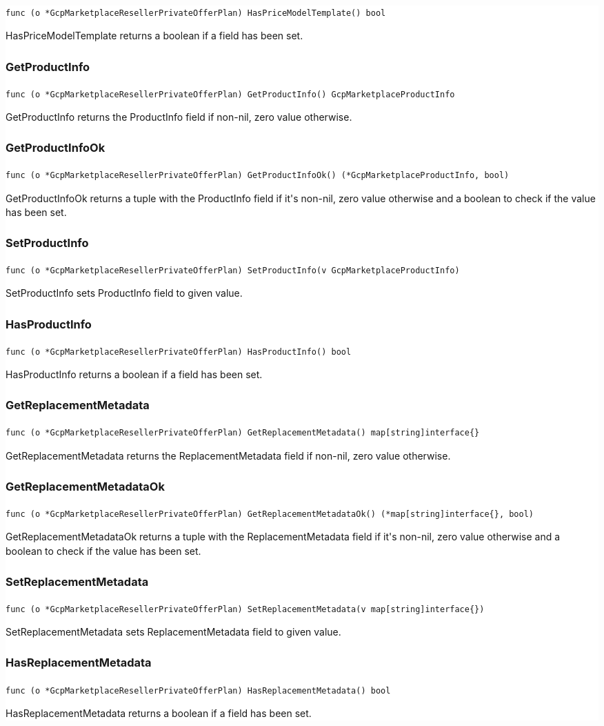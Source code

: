 `func (o *GcpMarketplaceResellerPrivateOfferPlan) HasPriceModelTemplate() bool`

HasPriceModelTemplate returns a boolean if a field has been set.

### GetProductInfo

`func (o *GcpMarketplaceResellerPrivateOfferPlan) GetProductInfo() GcpMarketplaceProductInfo`

GetProductInfo returns the ProductInfo field if non-nil, zero value otherwise.

### GetProductInfoOk

`func (o *GcpMarketplaceResellerPrivateOfferPlan) GetProductInfoOk() (*GcpMarketplaceProductInfo, bool)`

GetProductInfoOk returns a tuple with the ProductInfo field if it's non-nil, zero value otherwise
and a boolean to check if the value has been set.

### SetProductInfo

`func (o *GcpMarketplaceResellerPrivateOfferPlan) SetProductInfo(v GcpMarketplaceProductInfo)`

SetProductInfo sets ProductInfo field to given value.

### HasProductInfo

`func (o *GcpMarketplaceResellerPrivateOfferPlan) HasProductInfo() bool`

HasProductInfo returns a boolean if a field has been set.

### GetReplacementMetadata

`func (o *GcpMarketplaceResellerPrivateOfferPlan) GetReplacementMetadata() map[string]interface{}`

GetReplacementMetadata returns the ReplacementMetadata field if non-nil, zero value otherwise.

### GetReplacementMetadataOk

`func (o *GcpMarketplaceResellerPrivateOfferPlan) GetReplacementMetadataOk() (*map[string]interface{}, bool)`

GetReplacementMetadataOk returns a tuple with the ReplacementMetadata field if it's non-nil, zero value otherwise
and a boolean to check if the value has been set.

### SetReplacementMetadata

`func (o *GcpMarketplaceResellerPrivateOfferPlan) SetReplacementMetadata(v map[string]interface{})`

SetReplacementMetadata sets ReplacementMetadata field to given value.

### HasReplacementMetadata

`func (o *GcpMarketplaceResellerPrivateOfferPlan) HasReplacementMetadata() bool`

HasReplacementMetadata returns a boolean if a field has been set.
